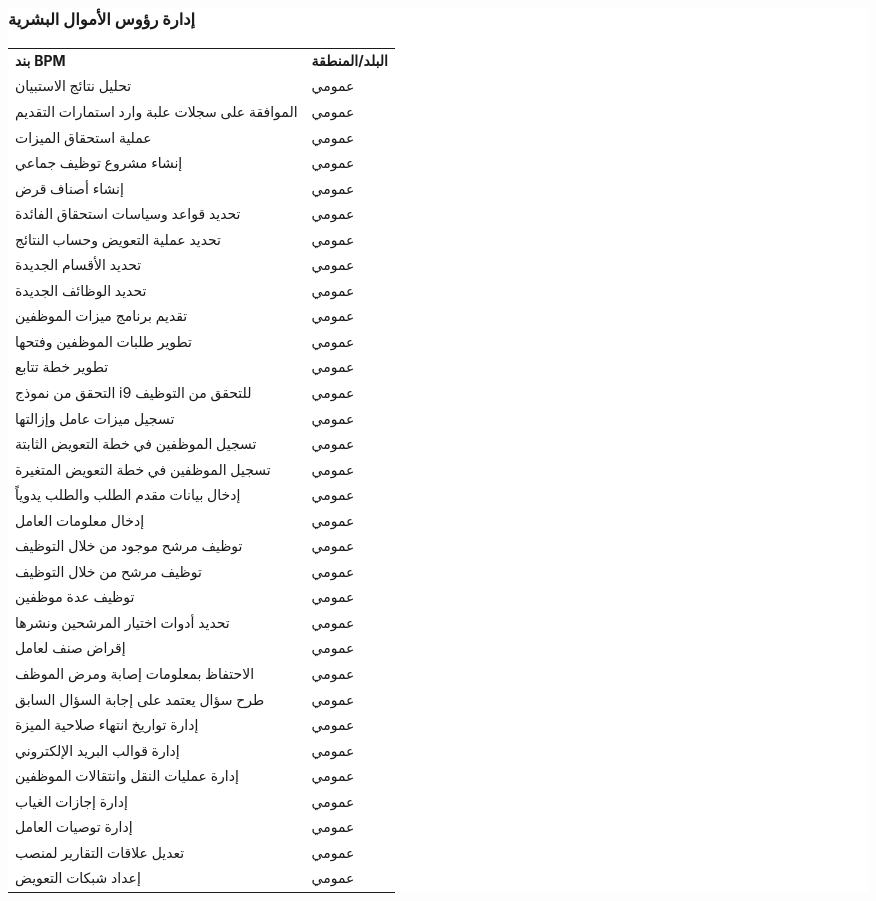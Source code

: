  

### <a name="human-capital-management"></a>إدارة رؤوس الأموال البشرية

|                                                                  |                    |
|------------------------------------------------------------------|--------------------|
| **بند BPM**                                                     | **البلد/المنطقة** |
| تحليل نتائج الاستبيان                                    | عمومي             |
| الموافقة على سجلات علبة وارد استمارات التقديم                                | عمومي             |
| عملية استحقاق الميزات                                      | عمومي             |
| إنشاء مشروع توظيف جماعي                                       | عمومي             |
| إنشاء أصناف قرض                                                | عمومي             |
| تحديد قواعد وسياسات استحقاق الفائدة                    | عمومي             |
| تحديد عملية التعويض وحساب النتائج                | عمومي             |
| تحديد الأقسام الجديدة                                           | عمومي             |
| تحديد الوظائف الجديدة                                                  | عمومي             |
| تقديم برنامج ميزات الموظفين                                | عمومي             |
| تطوير طلبات الموظفين وفتحها                                 | عمومي             |
| تطوير خطة تتابع                                          | عمومي             |
| التحقق من نموذج i9 للتحقق من التوظيف                          | عمومي             |
| تسجيل ميزات عامل وإزالتها                          | عمومي             |
| تسجيل الموظفين في خطة التعويض الثابتة                    | عمومي             |
| تسجيل الموظفين في خطة التعويض المتغيرة                 | عمومي             |
| إدخال بيانات مقدم الطلب والطلب يدوياً                    | عمومي             |
| إدخال معلومات العامل                                         | عمومي             |
| توظيف مرشح موجود من خلال التوظيف                    | عمومي             |
| توظيف مرشح من خلال التوظيف                                | عمومي             |
| توظيف عدة موظفين                                          | عمومي             |
| تحديد أدوات اختيار المرشحين ونشرها                    | عمومي             |
| إقراض صنف لعامل                                            | عمومي             |
| الاحتفاظ بمعلومات إصابة ومرض الموظف                 | عمومي             |
| طرح سؤال يعتمد على إجابة السؤال السابق | عمومي             |
| إدارة تواريخ انتهاء صلاحية الميزة                                  | عمومي             |
| إدارة قوالب البريد الإلكتروني                                           | عمومي             |
| إدارة عمليات النقل وانتقالات الموظفين                        | عمومي             |
| إدارة إجازات الغياب                                          | عمومي             |
| إدارة توصيات العامل                                     | عمومي             |
| تعديل علاقات التقارير لمنصب                    | عمومي             |
| إعداد شبكات التعويض                                        | عمومي             |